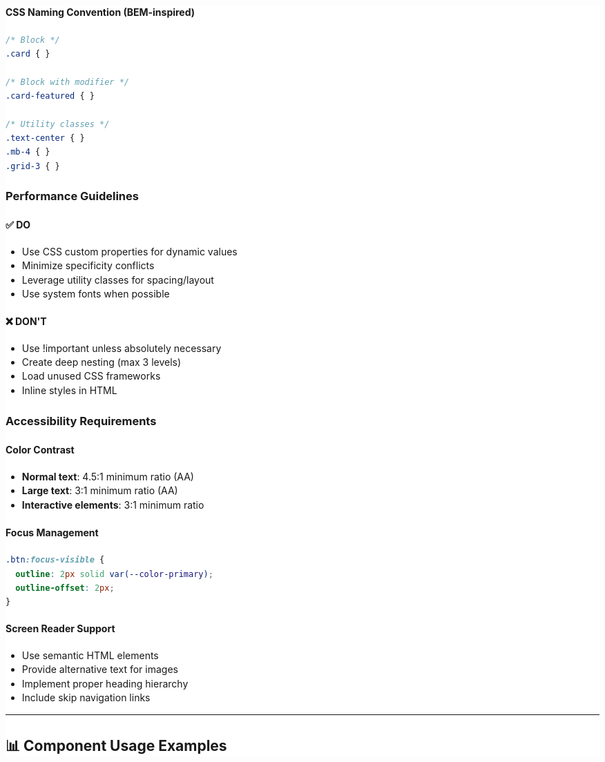 #### CSS Naming Convention (BEM-inspired)
```css
/* Block */
.card { }

/* Block with modifier */  
.card-featured { }

/* Utility classes */
.text-center { }
.mb-4 { }
.grid-3 { }
```

### Performance Guidelines

#### ✅ **DO**
- Use CSS custom properties for dynamic values
- Minimize specificity conflicts
- Leverage utility classes for spacing/layout
- Use system fonts when possible

#### ❌ **DON'T**
- Use !important unless absolutely necessary
- Create deep nesting (max 3 levels)
- Load unused CSS frameworks
- Inline styles in HTML

### Accessibility Requirements

#### Color Contrast
- **Normal text**: 4.5:1 minimum ratio (AA)
- **Large text**: 3:1 minimum ratio (AA)  
- **Interactive elements**: 3:1 minimum ratio

#### Focus Management
```css
.btn:focus-visible {
  outline: 2px solid var(--color-primary);
  outline-offset: 2px;
}
```

#### Screen Reader Support
- Use semantic HTML elements
- Provide alternative text for images
- Implement proper heading hierarchy
- Include skip navigation links

---

## 📊 **Component Usage Examples**
